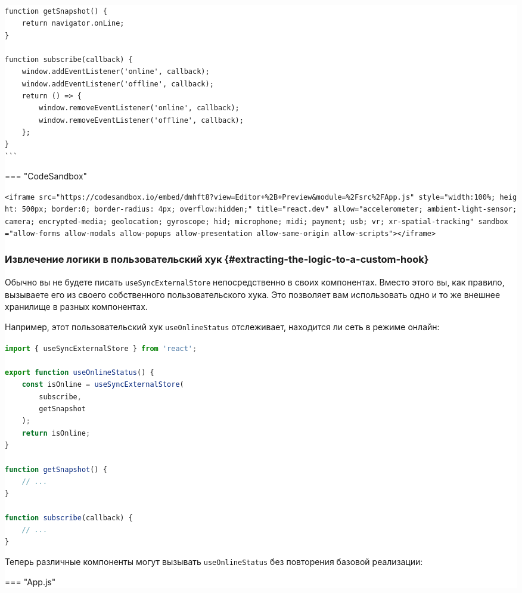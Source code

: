     function getSnapshot() {
    	return navigator.onLine;
    }

    function subscribe(callback) {
    	window.addEventListener('online', callback);
    	window.addEventListener('offline', callback);
    	return () => {
    		window.removeEventListener('online', callback);
    		window.removeEventListener('offline', callback);
    	};
    }
    ```

=== "CodeSandbox"

    <iframe src="https://codesandbox.io/embed/dmhft8?view=Editor+%2B+Preview&module=%2Fsrc%2FApp.js" style="width:100%; height: 500px; border:0; border-radius: 4px; overflow:hidden;" title="react.dev" allow="accelerometer; ambient-light-sensor; camera; encrypted-media; geolocation; gyroscope; hid; microphone; midi; payment; usb; vr; xr-spatial-tracking" sandbox="allow-forms allow-modals allow-popups allow-presentation allow-same-origin allow-scripts"></iframe>

### Извлечение логики в пользовательский хук {#extracting-the-logic-to-a-custom-hook}

Обычно вы не будете писать `useSyncExternalStore` непосредственно в своих компонентах. Вместо этого вы, как правило, вызываете его из своего собственного пользовательского хука. Это позволяет вам использовать одно и то же внешнее хранилище в разных компонентах.

Например, этот пользовательский хук `useOnlineStatus` отслеживает, находится ли сеть в режиме онлайн:

```js hl_lines="3 9"
import { useSyncExternalStore } from 'react';

export function useOnlineStatus() {
    const isOnline = useSyncExternalStore(
        subscribe,
        getSnapshot
    );
    return isOnline;
}

function getSnapshot() {
    // ...
}

function subscribe(callback) {
    // ...
}
```

Теперь различные компоненты могут вызывать `useOnlineStatus` без повторения базовой реализации:

=== "App.js"
